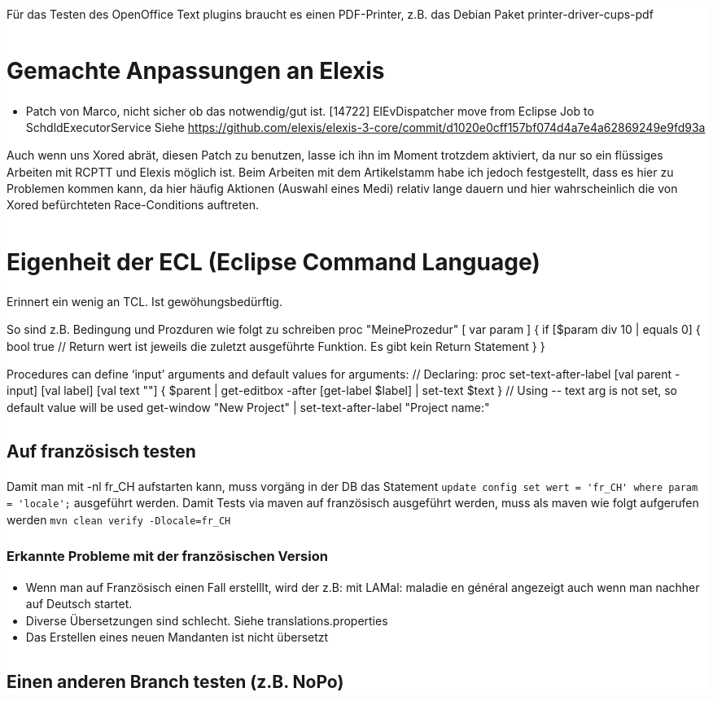 Für das Testen des OpenOffice Text plugins braucht es einen PDF-Printer, z.B. das Debian Paket printer-driver-cups-pdf

# Gemachte Anpassungen an Elexis

* Patch von Marco, nicht sicher ob das notwendig/gut ist. [14722] ElEvDispatcher move from Eclipse Job to SchdldExecutorService Siehe https://github.com/elexis/elexis-3-core/commit/d1020e0cff157bf074d4a7e4a62869249e9fd93a

Auch wenn uns Xored abrät, diesen Patch zu benutzen, lasse ich ihn im Moment trotzdem aktiviert, da nur so ein flüssiges Arbeiten mit RCPTT und Elexis möglich ist. Beim Arbeiten mit dem Artikelstamm habe ich jedoch festgestellt, dass es hier zu Problemen kommen kann, da hier häufig Aktionen (Auswahl eines Medi) relativ lange dauern und hier wahrscheinlich die von Xored befürchteten Race-Conditions auftreten.


# Eigenheit der ECL (Eclipse Command Language)

Erinnert ein wenig an TCL. Ist gewöhungsbedürftig.

So sind z.B. Bedingung und Prozduren wie folgt zu schreiben
    proc "MeineProzedur" [ var param ] {
        if [$param div 10 | equals 0] {
            bool true // Return wert ist jeweils die zuletzt ausgeführte Funktion. Es gibt kein Return Statement
        }
    }

Procedures can define ‘input’ arguments and default values for arguments:
    // Declaring:
    proc set-text-after-label [val parent -input] [val label] [val text ""] {
        $parent | get-editbox -after [get-label $label] | set-text $text
    }
    // Using -- text arg is not set, so default value will be used
    get-window "New Project" | set-text-after-label "Project name:"

## Auf französisch testen

Damit man mit -nl fr_CH aufstarten kann, muss vorgäng in der DB das Statement `update config set wert = 'fr_CH' where param = 'locale';` ausgeführt werden. Damit Tests via maven auf französisch ausgeführt werden, muss als maven wie folgt  aufgerufen werden `mvn clean verify -Dlocale=fr_CH`

### Erkannte Probleme mit der französischen Version

* Wenn man auf Französisch einen Fall erstelllt, wird der z.B: mit LAMal: maladie en général angezeigt auch wenn man nachher auf Deutsch startet.
* Diverse Übersetzungen sind schlecht. Siehe translations.properties
* Das Erstellen eines neuen Mandanten ist nicht übersetzt


## Einen anderen Branch testen (z.B. NoPo)

